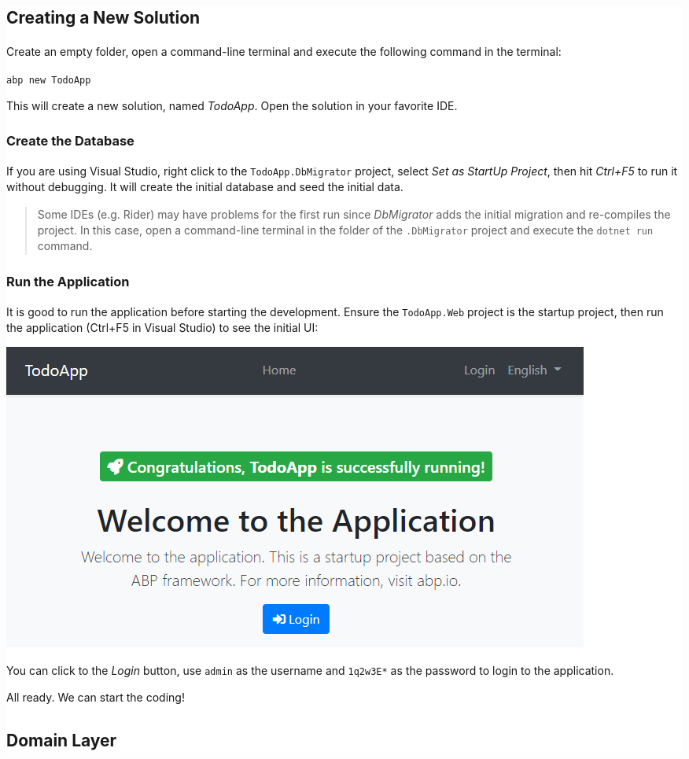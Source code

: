 ## Creating a New Solution

Create an empty folder, open a command-line terminal and execute the following command in the terminal:

````bash
abp new TodoApp
````

This will create a new solution, named *TodoApp*. Open the solution in your favorite IDE.

### Create the Database

If you are using Visual Studio, right click to the `TodoApp.DbMigrator` project, select *Set as StartUp Project*, then hit *Ctrl+F5* to run it without debugging. It will create the initial database and seed the initial data.

> Some IDEs (e.g. Rider) may have problems for the first run since *DbMigrator* adds the initial migration and re-compiles the project. In this case, open a command-line terminal in the folder of the `.DbMigrator` project and execute the `dotnet run` command.

### Run the Application

It is good to run the application before starting the development. Ensure the `TodoApp.Web` project is the startup project, then run the application (Ctrl+F5 in Visual Studio) to see the initial UI:

![todo-ui-initial](todo-ui-initial.png)

You can click to the *Login* button, use `admin` as the username and `1q2w3E*` as the password to login to the application.

All ready. We can start the coding!

## Domain Layer
